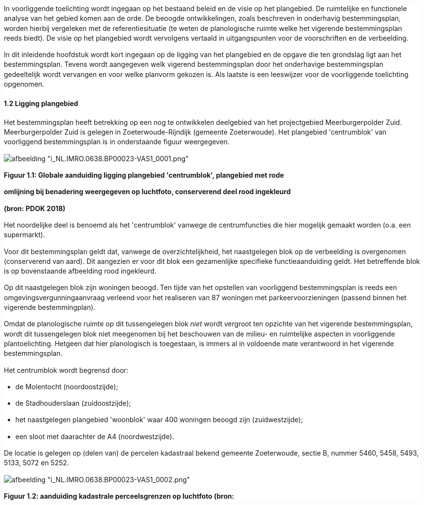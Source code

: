In voorliggende toelichting wordt ingegaan op het bestaand beleid en de visie op het plangebied. De ruimtelijke en functionele analyse van het gebied komen aan de orde. De beoogde ontwikkelingen, zoals beschreven in onderhavig bestemmingsplan, worden hierbij vergeleken met de referentiesituatie (te weten de planologische ruimte welke het vigerende bestemmingsplan reeds biedt). De visie op het plangebied wordt vervolgens vertaald in uitgangspunten voor de voorschriften en de verbeelding.

In dit inleidende hoofdstuk wordt kort ingegaan op de ligging van het plangebied en de opgave die ten grondslag ligt aan het bestemmingsplan. Tevens wordt aangegeven welk vigerend bestemmingsplan door het onderhavige bestemmingsplan gedeeltelijk wordt vervangen en voor welke planvorm gekozen is. Als laatste is een leeswijzer voor de voorliggende toelichting opgenomen.

#### 1\.2 Ligging plangebied

Het bestemmingsplan heeft betrekking op een nog te ontwikkelen deelgebied van het projectgebied Meerburgerpolder Zuid. Meerburgerpolder Zuid is gelegen in Zoeterwoude\-Rijndijk (gemeente Zoeterwoude). Het plangebied 'centrumblok' van voorliggend bestemmingsplan is in onderstaande figuur weergegeven.

![afbeelding "i_NL.IMRO.0638.BP00023-VAS1_0001.png"](i_NL.IMRO.0638.BP00023-VAS1_0001.png)

**Figuur 1\.1: Globale aanduiding ligging plangebied 'centrumblok', plangebied met rode**

**omlijning bij benadering weergegeven op luchtfoto, conserverend deel rood ingekleurd**

**(bron: PDOK 2018\)**

Het noordelijke deel is benoemd als het 'centrumblok' vanwege de centrumfuncties die hier mogelijk gemaakt worden (o.a. een supermarkt).

Voor dit bestemmingsplan geldt dat, vanwege de overzichtelijkheid, het naastgelegen blok op de verbeelding is overgenomen (conserverend van aard). Dit aangezien er voor dit blok een gezamenlijke specifieke functieaanduiding geldt. Het betreffende blok is op bovenstaande afbeelding rood ingekleurd.

Op dit naastgelegen blok zijn woningen beoogd. Ten tijde van het opstellen van voorliggend bestemmingsplan is reeds een omgevingsvergunningaanvraag verleend voor het realiseren van 87 woningen met parkeervoorzieningen (passend binnen het vigerende bestemmingplan).

Omdat de planologische ruimte op dit tussengelegen blok *niet* wordt vergroot ten opzichte van het vigerende bestemmingsplan, wordt dit tussengelegen blok niet meegenomen bij het beschouwen van de milieu\- en ruimtelijke aspecten in voorliggende plantoelichting. Hetgeen dat hier planologisch is toegestaan, is immers al in voldoende mate verantwoord in het vigerende bestemmingsplan.

Het centrumblok wordt begrensd door:

* de Molentocht (noordoostzijde);

* de Stadhouderslaan (zuidoostzijde);

* het naastgelegen plangebied 'woonblok' waar 400 woningen beoogd zijn (zuidwestzijde);

* een sloot met daarachter de A4 (noordwestzijde).

De locatie is gelegen op (delen van) de percelen kadastraal bekend gemeente Zoeterwoude, sectie B, nummer 5460, 5458, 5493, 5133, 5072 en 5252\.

![afbeelding "i_NL.IMRO.0638.BP00023-VAS1_0002.png"](i_NL.IMRO.0638.BP00023-VAS1_0002.png)

**Figuur 1\.2: aanduiding kadastrale perceelsgrenzen op luchtfoto (bron:**
